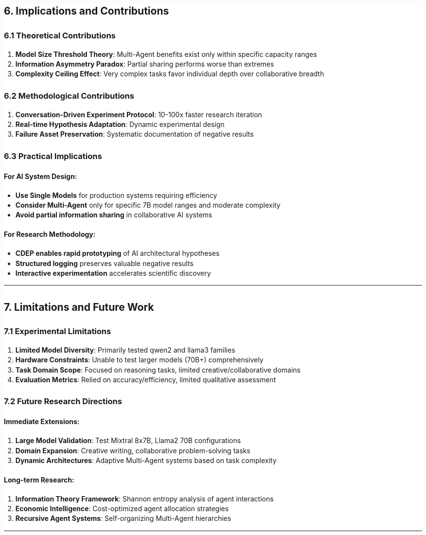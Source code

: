 ## 6. Implications and Contributions

### 6.1 Theoretical Contributions

1. **Model Size Threshold Theory**: Multi-Agent benefits exist only within specific capacity ranges
2. **Information Asymmetry Paradox**: Partial sharing performs worse than extremes
3. **Complexity Ceiling Effect**: Very complex tasks favor individual depth over collaborative breadth

### 6.2 Methodological Contributions

1. **Conversation-Driven Experiment Protocol**: 10-100x faster research iteration
2. **Real-time Hypothesis Adaptation**: Dynamic experimental design
3. **Failure Asset Preservation**: Systematic documentation of negative results

### 6.3 Practical Implications

#### For AI System Design:
- **Use Single Models** for production systems requiring efficiency
- **Consider Multi-Agent** only for specific 7B model ranges and moderate complexity
- **Avoid partial information sharing** in collaborative AI systems

#### For Research Methodology:
- **CDEP enables rapid prototyping** of AI architectural hypotheses
- **Structured logging** preserves valuable negative results
- **Interactive experimentation** accelerates scientific discovery

---

## 7. Limitations and Future Work

### 7.1 Experimental Limitations

1. **Limited Model Diversity**: Primarily tested qwen2 and llama3 families
2. **Hardware Constraints**: Unable to test larger models (70B+) comprehensively  
3. **Task Domain Scope**: Focused on reasoning tasks, limited creative/collaborative domains
4. **Evaluation Metrics**: Relied on accuracy/efficiency, limited qualitative assessment

### 7.2 Future Research Directions

#### Immediate Extensions:
1. **Large Model Validation**: Test Mixtral 8x7B, Llama2 70B configurations
2. **Domain Expansion**: Creative writing, collaborative problem-solving tasks
3. **Dynamic Architectures**: Adaptive Multi-Agent systems based on task complexity

#### Long-term Research:
1. **Information Theory Framework**: Shannon entropy analysis of agent interactions
2. **Economic Intelligence**: Cost-optimized agent allocation strategies
3. **Recursive Agent Systems**: Self-organizing Multi-Agent hierarchies

---
